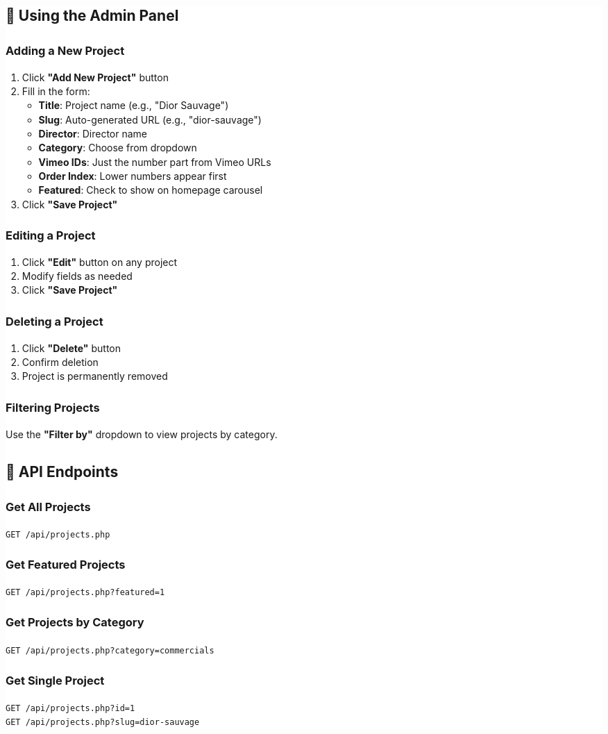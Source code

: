 ## 🎯 Using the Admin Panel

### Adding a New Project

1. Click **"Add New Project"** button
2. Fill in the form:
   - **Title**: Project name (e.g., "Dior Sauvage")
   - **Slug**: Auto-generated URL (e.g., "dior-sauvage")
   - **Director**: Director name
   - **Category**: Choose from dropdown
   - **Vimeo IDs**: Just the number part from Vimeo URLs
   - **Order Index**: Lower numbers appear first
   - **Featured**: Check to show on homepage carousel
3. Click **"Save Project"**

### Editing a Project

1. Click **"Edit"** button on any project
2. Modify fields as needed
3. Click **"Save Project"**

### Deleting a Project

1. Click **"Delete"** button
2. Confirm deletion
3. Project is permanently removed

### Filtering Projects

Use the **"Filter by"** dropdown to view projects by category.

## 🔌 API Endpoints

### Get All Projects
```
GET /api/projects.php
```

### Get Featured Projects
```
GET /api/projects.php?featured=1
```

### Get Projects by Category
```
GET /api/projects.php?category=commercials
```

### Get Single Project
```
GET /api/projects.php?id=1
GET /api/projects.php?slug=dior-sauvage
```

